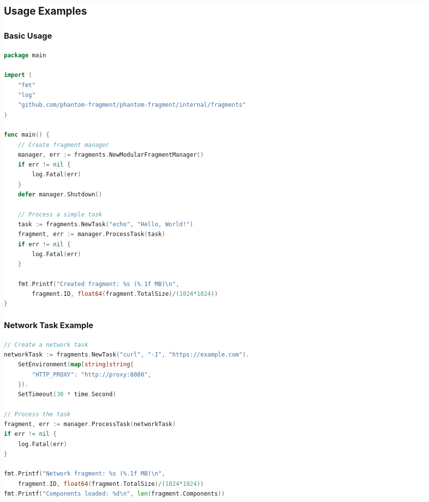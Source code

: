 ## Usage Examples

### Basic Usage

```go
package main

import (
    "fmt"
    "log"
    "github.com/phantom-fragment/phantom-fragment/internal/fragments"
)

func main() {
    // Create fragment manager
    manager, err := fragments.NewModularFragmentManager()
    if err != nil {
        log.Fatal(err)
    }
    defer manager.Shutdown()
    
    // Process a simple task
    task := fragments.NewTask("echo", "Hello, World!")
    fragment, err := manager.ProcessTask(task)
    if err != nil {
        log.Fatal(err)
    }
    
    fmt.Printf("Created fragment: %s (%.1f MB)\n", 
        fragment.ID, float64(fragment.TotalSize)/(1024*1024))
}
```

### Network Task Example

```go
// Create a network task
networkTask := fragments.NewTask("curl", "-I", "https://example.com").
    SetEnvironment(map[string]string{
        "HTTP_PROXY": "http://proxy:8080",
    }).
    SetTimeout(30 * time.Second)

// Process the task
fragment, err := manager.ProcessTask(networkTask)
if err != nil {
    log.Fatal(err)
}

fmt.Printf("Network fragment: %s (%.1f MB)\n", 
    fragment.ID, float64(fragment.TotalSize)/(1024*1024))
fmt.Printf("Components loaded: %d\n", len(fragment.Components))
```
